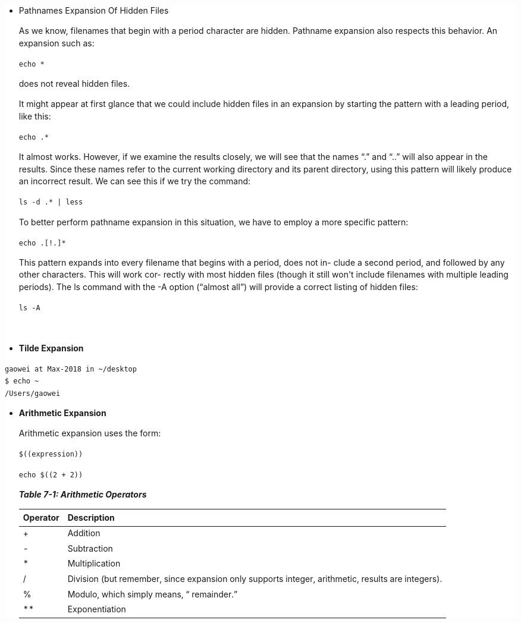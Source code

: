 - Pathnames Expansion Of Hidden Files

  As we know, filenames that begin with a period character are hidden. Pathname expansion also respects this behavior. An expansion such as:

  `echo *`

  does not reveal hidden files.

  It might appear at first glance that we could include hidden files in an expansion by starting the pattern with a leading period, like this:

  `echo .*`

  It almost works. However, if we examine the results closely, we will see that the names “.” and “..” will also appear in the results. Since these names refer to the current working directory and its parent directory, using this pattern will likely produce an incorrect result. We can see this if we try the command:

  `ls -d .* | less`

  To better perform pathname expansion in this situation, we have to employ a more specific pattern:

  `echo .[!.]*`

  This pattern expands into every filename that begins with a period, does not in- clude a second period, and followed by any other characters. This will work cor- rectly with most hidden files (though it still won't include filenames with multiple leading periods). The ls command with the -A option (“almost all”) will provide a correct listing of hidden files:

  `ls -A`

  ​

-  **Tilde Expansion**

```shell
gaowei at Max-2018 in ~/desktop
$ echo ~
/Users/gaowei
```



- **Arithmetic Expansion**

  Arithmetic expansion uses the form: 

  `$((expression))`

  `echo $((2 + 2))`

  ***Table 7-1: Arithmetic Operators***

  | Operator | Description                                                  |
  | -------- | ------------------------------------------------------------ |
  | +        | Addition                                                     |
  | -        | Subtraction                                                  |
  | *        | Multiplication                                               |
  | /        | Division (but remember, since expansion only supports integer, arithmetic, results are integers). |
  | %        | Modulo, which simply means, “ remainder.”                    |
  | **       | Exponentiation                                               |
